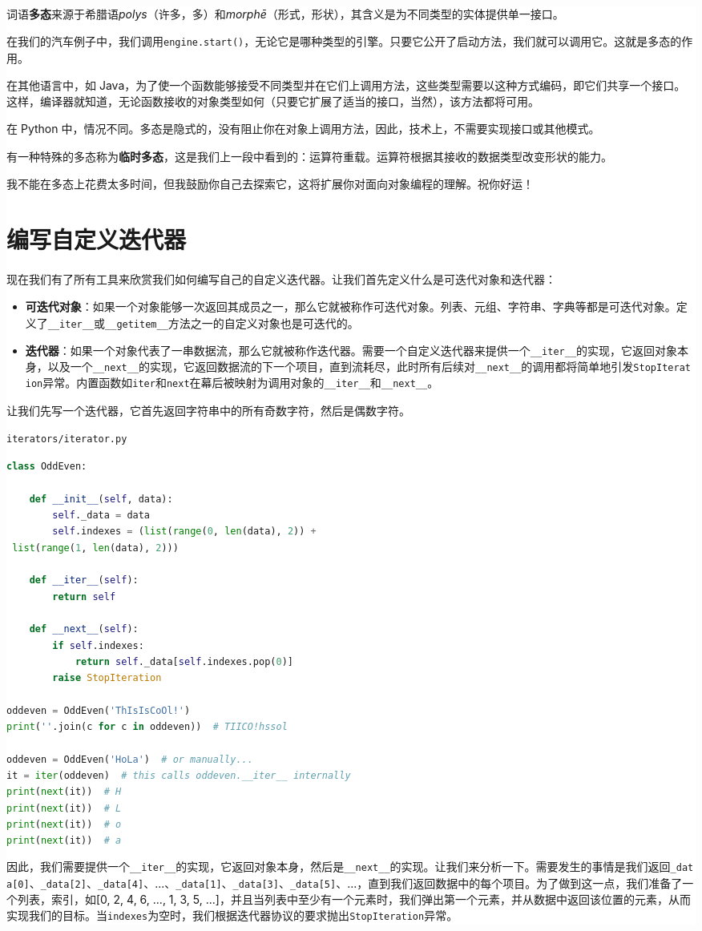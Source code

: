 词语**多态**来源于希腊语*polys*（许多，多）和*morphē*（形式，形状），其含义是为不同类型的实体提供单一接口。

在我们的汽车例子中，我们调用`engine.start()`，无论它是哪种类型的引擎。只要它公开了启动方法，我们就可以调用它。这就是多态的作用。

在其他语言中，如 Java，为了使一个函数能够接受不同类型并在它们上调用方法，这些类型需要以这种方式编码，即它们共享一个接口。这样，编译器就知道，无论函数接收的对象类型如何（只要它扩展了适当的接口，当然），该方法都将可用。

在 Python 中，情况不同。多态是隐式的，没有阻止你在对象上调用方法，因此，技术上，不需要实现接口或其他模式。

有一种特殊的多态称为**临时多态**，这是我们上一段中看到的：运算符重载。运算符根据其接收的数据类型改变形状的能力。

我不能在多态上花费太多时间，但我鼓励你自己去探索它，这将扩展你对面向对象编程的理解。祝你好运！

# 编写自定义迭代器

现在我们有了所有工具来欣赏我们如何编写自己的自定义迭代器。让我们首先定义什么是可迭代对象和迭代器：

+   **可迭代对象**：如果一个对象能够一次返回其成员之一，那么它就被称作可迭代对象。列表、元组、字符串、字典等都是可迭代对象。定义了`__iter__`或`__getitem__`方法之一的自定义对象也是可迭代的。

+   **迭代器**：如果一个对象代表了一串数据流，那么它就被称作迭代器。需要一个自定义迭代器来提供一个`__iter__`的实现，它返回对象本身，以及一个`__next__`的实现，它返回数据流的下一个项目，直到流耗尽，此时所有后续对`__next__`的调用都将简单地引发`StopIteration`异常。内置函数如`iter`和`next`在幕后被映射为调用对象的`__iter__`和`__next__`。

让我们先写一个迭代器，它首先返回字符串中的所有奇数字符，然后是偶数字符。

`iterators/iterator.py`

```py
class OddEven:

    def __init__(self, data):
        self._data = data
        self.indexes = (list(range(0, len(data), 2)) +
 list(range(1, len(data), 2)))

    def __iter__(self):
        return self

    def __next__(self):
        if self.indexes:
            return self._data[self.indexes.pop(0)]
        raise StopIteration

oddeven = OddEven('ThIsIsCoOl!')
print(''.join(c for c in oddeven))  # TIICO!hssol

oddeven = OddEven('HoLa')  # or manually...
it = iter(oddeven)  # this calls oddeven.__iter__ internally
print(next(it))  # H
print(next(it))  # L
print(next(it))  # o
print(next(it))  # a
```

因此，我们需要提供一个`__iter__`的实现，它返回对象本身，然后是`__next__`的实现。让我们来分析一下。需要发生的事情是我们返回`_data[0]`、`_data[2]`、`_data[4]`、...、`_data[1]`、`_data[3]`、`_data[5]`、...，直到我们返回数据中的每个项目。为了做到这一点，我们准备了一个列表，索引，如[0, 2, 4, 6, ..., 1, 3, 5, ...]，并且当列表中至少有一个元素时，我们弹出第一个元素，并从数据中返回该位置的元素，从而实现我们的目标。当`indexes`为空时，我们根据迭代器协议的要求抛出`StopIteration`异常。
